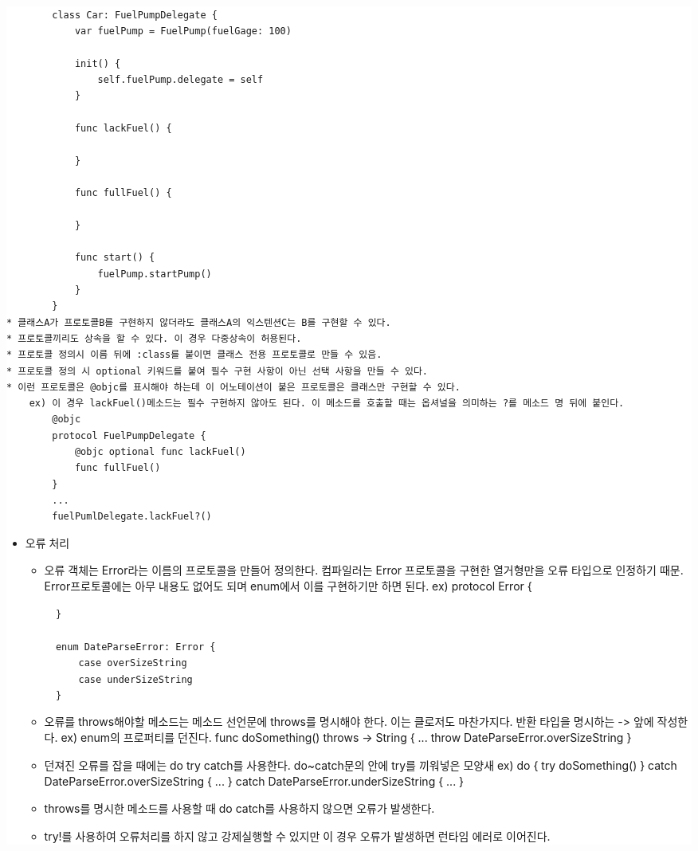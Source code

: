             class Car: FuelPumpDelegate {
                var fuelPump = FuelPump(fuelGage: 100)

                init() {
                    self.fuelPump.delegate = self
                }

                func lackFuel() {

                }

                func fullFuel() {

                }

                func start() {
                    fuelPump.startPump()
                }
            }
    * 클래스A가 프로토콜B를 구현하지 않더라도 클래스A의 익스텐션C는 B를 구현할 수 있다.
    * 프로토콜끼리도 상속을 할 수 있다. 이 경우 다중상속이 허용된다.
    * 프로토콜 정의시 이름 뒤에 :class를 붙이면 클래스 전용 프로토콜로 만들 수 있음.
    * 프로토콜 정의 시 optional 키워드를 붙여 필수 구현 사항이 아닌 선택 사항을 만들 수 있다.
    * 이런 프로토콜은 @objc를 표시해야 하는데 이 어노테이션이 붙은 프로토콜은 클래스만 구현할 수 있다.
        ex) 이 경우 lackFuel()메소드는 필수 구현하지 않아도 된다. 이 메소드를 호출할 때는 옵셔널을 의미하는 ?를 메소드 명 뒤에 붙인다.
            @objc
            protocol FuelPumpDelegate {
                @objc optional func lackFuel()
                func fullFuel()
            }
            ...
            fuelPumlDelegate.lackFuel?()

 * 오류 처리
    * 오류 객체는 Error라는 이름의 프로토콜을 만들어 정의한다. 컴파일러는 Error 프로토콜을 구현한 열거형만을 오류 타입으로 인정하기 때문. Error프로토콜에는
        아무 내용도 없어도 되며 enum에서 이를 구현하기만 하면 된다.
        ex)
            protocol Error {

            }

            enum DateParseError: Error {
                case overSizeString
                case underSizeString
            }

    * 오류를 throws해야할 메소드는 메소드 선언문에 throws를 명시해야 한다. 이는 클로저도 마찬가지다.
        반환 타입을 명시하는 -> 앞에 작성한다.
        ex) enum의 프로퍼티를 던진다.
            func doSomething() throws -> String {
                ...
                throw DateParseError.overSizeString
            }
    * 던져진 오류를 잡을 때에는 do try catch를 사용한다. do~catch문의 안에 try를 끼워넣은 모양새
        ex)
            do {
                try doSomething()
            } catch DateParseError.overSizeString {
                ...
            } catch DateParseError.underSizeString {
                ...
            }
    * throws를 명시한 메소드를 사용할 때 do catch를 사용하지 않으면 오류가 발생한다.
    * try!를 사용하여 오류처리를 하지 않고 강제실행할 수 있지만 이 경우 오류가 발생하면 런타임 에러로 이어진다.